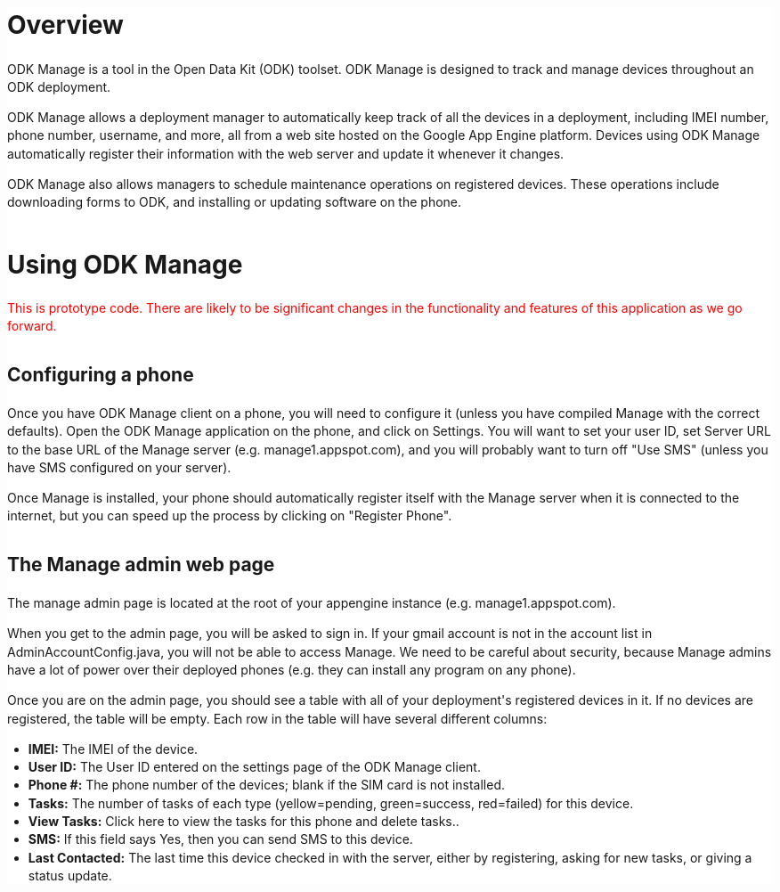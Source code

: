 # Overview #

ODK Manage is a tool in the Open Data Kit (ODK) toolset. ODK Manage is designed to track and manage devices throughout an ODK deployment.

ODK Manage allows a deployment manager to automatically keep track of all the devices in a deployment, including IMEI number, phone number, username, and more, all from a web site hosted on the Google App Engine platform. Devices using ODK Manage automatically register their information with the web server and update it whenever it changes.

ODK Manage also allows managers to schedule maintenance operations on registered devices. These operations include downloading forms to ODK, and installing or updating software on the phone.

# Using ODK Manage #

<font color='red'>This is prototype code.  There are likely to be significant changes in the functionality and features of this application as we go forward.</font>

## Configuring a phone ##

Once you have ODK Manage client on a phone, you will need to configure it (unless you have compiled Manage with the correct defaults). Open the ODK Manage application on the phone, and click on Settings. You will want to set your user ID, set Server URL to the base URL of the Manage server (e.g. manage1.appspot.com), and you will probably want to turn off "Use SMS" (unless you have SMS configured on your server).

Once Manage is installed, your phone should automatically register itself with the Manage server when it is connected to the internet, but you can speed up the process by clicking on "Register Phone".

## The Manage admin web page ##

The manage admin page is located at the root of your appengine instance (e.g. manage1.appspot.com).

When you get to the admin page, you will be asked to sign in. If your gmail account is not in the account list in AdminAccountConfig.java, you will not be able to access Manage. We need to be careful about security, because Manage admins have a lot of power over their deployed phones (e.g. they can install any program on any phone).

Once you are on the admin page, you should see a table with all of your deployment's registered devices in it. If no devices are registered, the table will be empty. Each row in the table will have several different columns:

  * **IMEI:** The IMEI of the device.
  * **User ID:** The User ID entered on the settings page of the ODK Manage client.
  * **Phone #:** The phone number of the devices; blank if the SIM card is not installed.
  * **Tasks:** The number of tasks of each type (yellow=pending, green=success, red=failed) for this device.
  * **View Tasks:** Click here to view the tasks for this phone and delete tasks..
  * **SMS:** If this field says Yes, then you can send SMS to this device.
  * **Last Contacted:** The last time this device checked in with the server, either by registering, asking for new tasks, or giving a status update.

